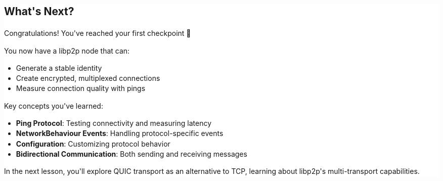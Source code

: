 ## What's Next?

Congratulations! You've reached your first checkpoint 🎉

You now have a libp2p node that can:
- Generate a stable identity
- Create encrypted, multiplexed connections  
- Measure connection quality with pings

Key concepts you've learned:
- **Ping Protocol**: Testing connectivity and measuring latency
- **NetworkBehaviour Events**: Handling protocol-specific events
- **Configuration**: Customizing protocol behavior
- **Bidirectional Communication**: Both sending and receiving messages

In the next lesson, you'll explore QUIC transport as an alternative to TCP, learning about libp2p's multi-transport capabilities.

